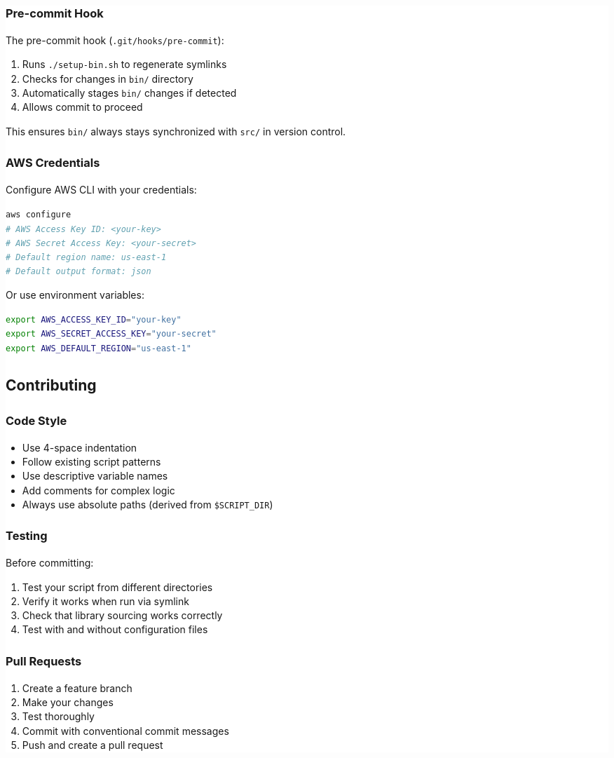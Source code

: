 ### Pre-commit Hook

The pre-commit hook (`.git/hooks/pre-commit`):
1. Runs `./setup-bin.sh` to regenerate symlinks
2. Checks for changes in `bin/` directory
3. Automatically stages `bin/` changes if detected
4. Allows commit to proceed

This ensures `bin/` always stays synchronized with `src/` in version control.

### AWS Credentials

Configure AWS CLI with your credentials:

```bash
aws configure
# AWS Access Key ID: <your-key>
# AWS Secret Access Key: <your-secret>
# Default region name: us-east-1
# Default output format: json
```

Or use environment variables:
```bash
export AWS_ACCESS_KEY_ID="your-key"
export AWS_SECRET_ACCESS_KEY="your-secret"
export AWS_DEFAULT_REGION="us-east-1"
```

## Contributing

### Code Style

- Use 4-space indentation
- Follow existing script patterns
- Use descriptive variable names
- Add comments for complex logic
- Always use absolute paths (derived from `$SCRIPT_DIR`)

### Testing

Before committing:
1. Test your script from different directories
2. Verify it works when run via symlink
3. Check that library sourcing works correctly
4. Test with and without configuration files

### Pull Requests

1. Create a feature branch
2. Make your changes
3. Test thoroughly
4. Commit with conventional commit messages
5. Push and create a pull request
